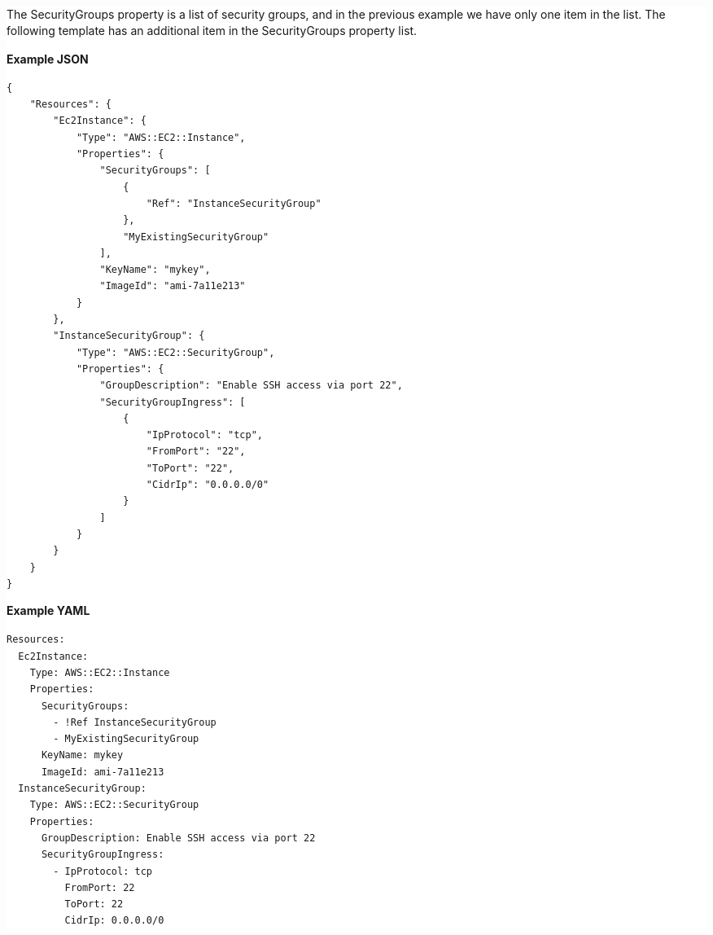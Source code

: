 The SecurityGroups property is a list of security groups, and in the previous example we have only one item in the list\. The following template has an additional item in the SecurityGroups property list\. 

**Example JSON**  

```
{
    "Resources": {
        "Ec2Instance": {
            "Type": "AWS::EC2::Instance",
            "Properties": {
                "SecurityGroups": [
                    {
                        "Ref": "InstanceSecurityGroup"
                    },
                    "MyExistingSecurityGroup"
                ],
                "KeyName": "mykey",
                "ImageId": "ami-7a11e213"
            }
        },
        "InstanceSecurityGroup": {
            "Type": "AWS::EC2::SecurityGroup",
            "Properties": {
                "GroupDescription": "Enable SSH access via port 22",
                "SecurityGroupIngress": [
                    {
                        "IpProtocol": "tcp",
                        "FromPort": "22",
                        "ToPort": "22",
                        "CidrIp": "0.0.0.0/0"
                    }
                ]
            }
        }
    }
}
```

**Example YAML**  

```
Resources:
  Ec2Instance:
    Type: AWS::EC2::Instance
    Properties:
      SecurityGroups:
        - !Ref InstanceSecurityGroup
        - MyExistingSecurityGroup
      KeyName: mykey
      ImageId: ami-7a11e213
  InstanceSecurityGroup:
    Type: AWS::EC2::SecurityGroup
    Properties:
      GroupDescription: Enable SSH access via port 22
      SecurityGroupIngress:
        - IpProtocol: tcp
          FromPort: 22
          ToPort: 22
          CidrIp: 0.0.0.0/0
```
